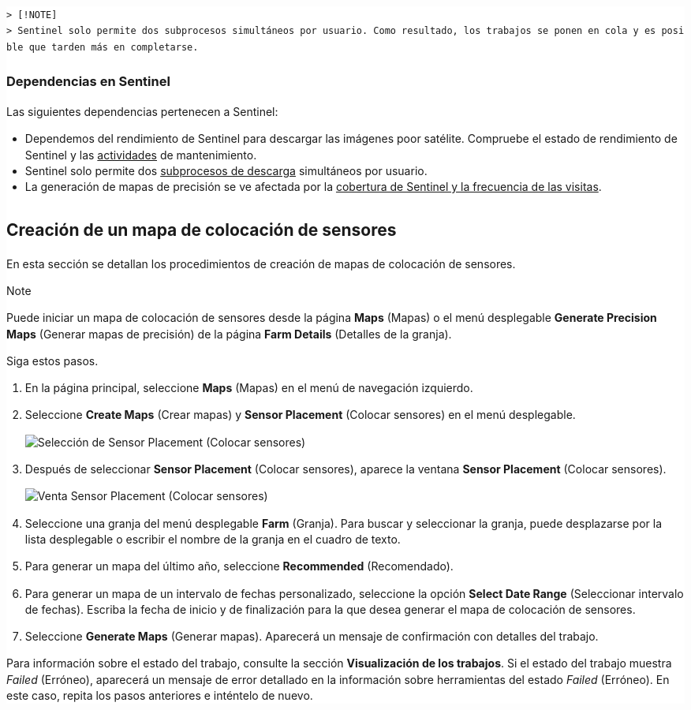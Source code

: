     > [!NOTE]
    > Sentinel solo permite dos subprocesos simultáneos por usuario. Como resultado, los trabajos se ponen en cola y es posible que tarden más en completarse.

### <a name="dependencies-on-sentinel"></a>Dependencias en Sentinel

Las siguientes dependencias pertenecen a Sentinel:

- Dependemos del rendimiento de Sentinel para descargar las imágenes poor satélite. Compruebe el estado de rendimiento de Sentinel y las [actividades](https://scihub.copernicus.eu/twiki/do/view/SciHubNews/WebHome) de mantenimiento.
- Sentinel solo permite dos [subprocesos de descarga](https://sentinels.copernicus.eu/web/sentinel/sentinel-data-access/typologies-and-services) simultáneos por usuario.
- La generación de mapas de precisión se ve afectada por la [cobertura de Sentinel y la frecuencia de las visitas]( https://sentinel.esa.int/web/sentinel/user-guides/sentinel-2-msi/revisit-coverage).

## <a name="create-a-sensor-placement-map"></a>Creación de un mapa de colocación de sensores
En esta sección se detallan los procedimientos de creación de mapas de colocación de sensores.

> [!NOTE]
> Puede iniciar un mapa de colocación de sensores desde la página **Maps** (Mapas) o el menú desplegable **Generate Precision Maps** (Generar mapas de precisión) de la página **Farm Details** (Detalles de la granja).

Siga estos pasos.

1. En la página principal, seleccione **Maps** (Mapas) en el menú de navegación izquierdo.
2. Seleccione **Create Maps** (Crear mapas) y **Sensor Placement** (Colocar sensores) en el menú desplegable.

    ![Selección de Sensor Placement (Colocar sensores)](./media/get-sensor-data-from-sensor-partner/create-maps-drop-down-1.png)

3. Después de seleccionar **Sensor Placement** (Colocar sensores), aparece la ventana **Sensor Placement** (Colocar sensores).

    ![Venta Sensor Placement (Colocar sensores)](./media/get-sensor-data-from-sensor-partner/sensor-placement-1.png)

4. Seleccione una granja del menú desplegable **Farm** (Granja).
   Para buscar y seleccionar la granja, puede desplazarse por la lista desplegable o escribir el nombre de la granja en el cuadro de texto.
5. Para generar un mapa del último año, seleccione **Recommended** (Recomendado).
6. Para generar un mapa de un intervalo de fechas personalizado, seleccione la opción **Select Date Range** (Seleccionar intervalo de fechas). Escriba la fecha de inicio y de finalización para la que desea generar el mapa de colocación de sensores.
7. Seleccione **Generate Maps** (Generar mapas).
 Aparecerá un mensaje de confirmación con detalles del trabajo.

  Para información sobre el estado del trabajo, consulte la sección **Visualización de los trabajos**. Si el estado del trabajo muestra *Failed* (Erróneo), aparecerá un mensaje de error detallado en la información sobre herramientas del estado *Failed* (Erróneo). En este caso, repita los pasos anteriores e inténtelo de nuevo.

